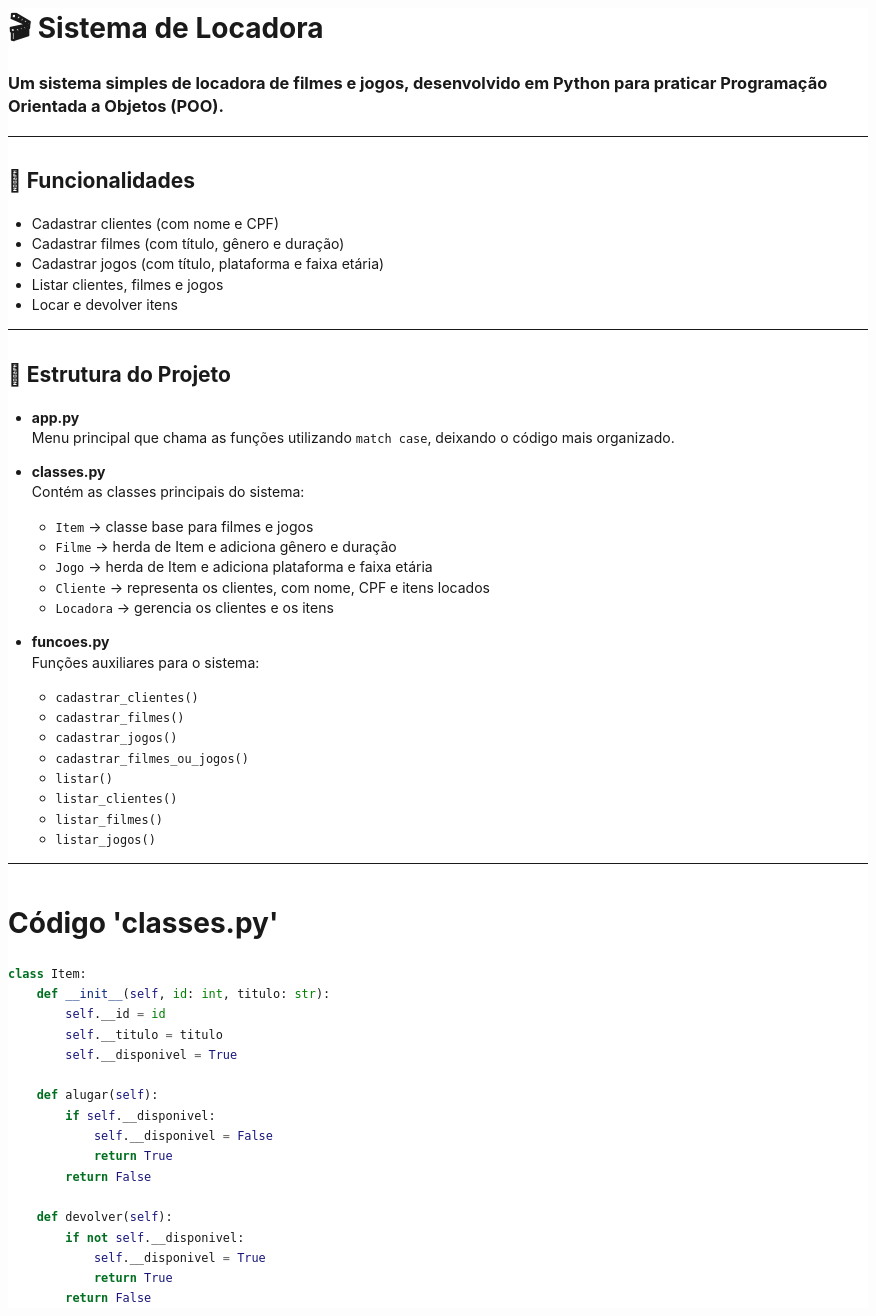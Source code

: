 # 🎬 Sistema de Locadora

### Um sistema simples de locadora de filmes e jogos, desenvolvido em Python para praticar Programação Orientada a Objetos (POO).

---

## 🚀 Funcionalidades
- Cadastrar clientes (com nome e CPF)
- Cadastrar filmes (com título, gênero e duração)
- Cadastrar jogos (com título, plataforma e faixa etária)
- Listar clientes, filmes e jogos
- Locar e devolver itens

---

## 📂 Estrutura do Projeto

- **app.py**  
  Menu principal que chama as funções utilizando `match case`, deixando o código mais organizado.

- **classes.py**  
  Contém as classes principais do sistema:  
  - `Item` → classe base para filmes e jogos  
  - `Filme` → herda de Item e adiciona gênero e duração  
  - `Jogo` → herda de Item e adiciona plataforma e faixa etária  
  - `Cliente` → representa os clientes, com nome, CPF e itens locados  
  - `Locadora` → gerencia os clientes e os itens  

- **funcoes.py**  
  Funções auxiliares para o sistema:  
  - `cadastrar_clientes()`  
  - `cadastrar_filmes()`  
  - `cadastrar_jogos()`  
  - `cadastrar_filmes_ou_jogos()`  
  - `listar()`  
  - `listar_clientes()`  
  - `listar_filmes()`  
  - `listar_jogos()`  
---

# Código 'classes.py'

```python
class Item:
    def __init__(self, id: int, titulo: str):
        self.__id = id
        self.__titulo = titulo
        self.__disponivel = True

    def alugar(self):
        if self.__disponivel:
            self.__disponivel = False
            return True
        return False

    def devolver(self):
        if not self.__disponivel:
            self.__disponivel = True
            return True
        return False
```